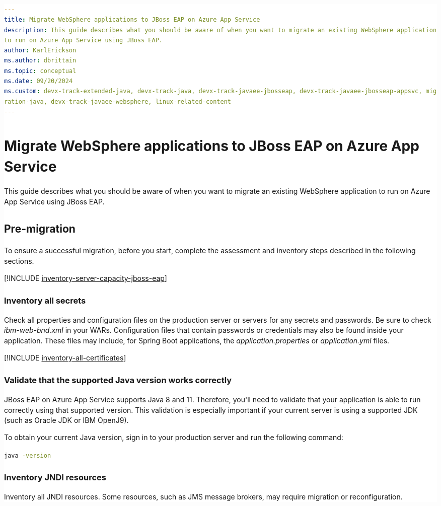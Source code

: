 ```yaml
---
title: Migrate WebSphere applications to JBoss EAP on Azure App Service
description: This guide describes what you should be aware of when you want to migrate an existing WebSphere application to run on Azure App Service using JBoss EAP.
author: KarlErickson
ms.author: dbrittain
ms.topic: conceptual
ms.date: 09/20/2024
ms.custom: devx-track-extended-java, devx-track-java, devx-track-javaee-jbosseap, devx-track-javaee-jbosseap-appsvc, migration-java, devx-track-javaee-websphere, linux-related-content
---
```


# Migrate WebSphere applications to JBoss EAP on Azure App Service

This guide describes what you should be aware of when you want to migrate an existing WebSphere application to run on Azure App Service using JBoss EAP.

## Pre-migration

To ensure a successful migration, before you start, complete the assessment and inventory steps described in the following sections.

[!INCLUDE [inventory-server-capacity-jboss-eap](includes/inventory-server-capacity-jboss-eap.md)]

### Inventory all secrets

Check all properties and configuration files on the production server or servers for any secrets and passwords. Be sure to check *ibm-web-bnd.xml* in your WARs. Configuration files that contain passwords or credentials may also be found inside your application. These files may include, for Spring Boot applications, the *application.properties* or *application.yml* files.

[!INCLUDE [inventory-all-certificates](includes/inventory-all-certificates.md)]

### Validate that the supported Java version works correctly

JBoss EAP on Azure App Service supports Java 8 and 11. Therefore, you'll need to validate that your application is able to run correctly using that supported version. This validation is especially important if your current server is using a supported JDK (such as Oracle JDK or IBM OpenJ9).

To obtain your current Java version, sign in to your production server and run the following command:

```bash
java -version
```

### Inventory JNDI resources

Inventory all JNDI resources. Some resources, such as JMS message brokers, may require migration or reconfiguration.

